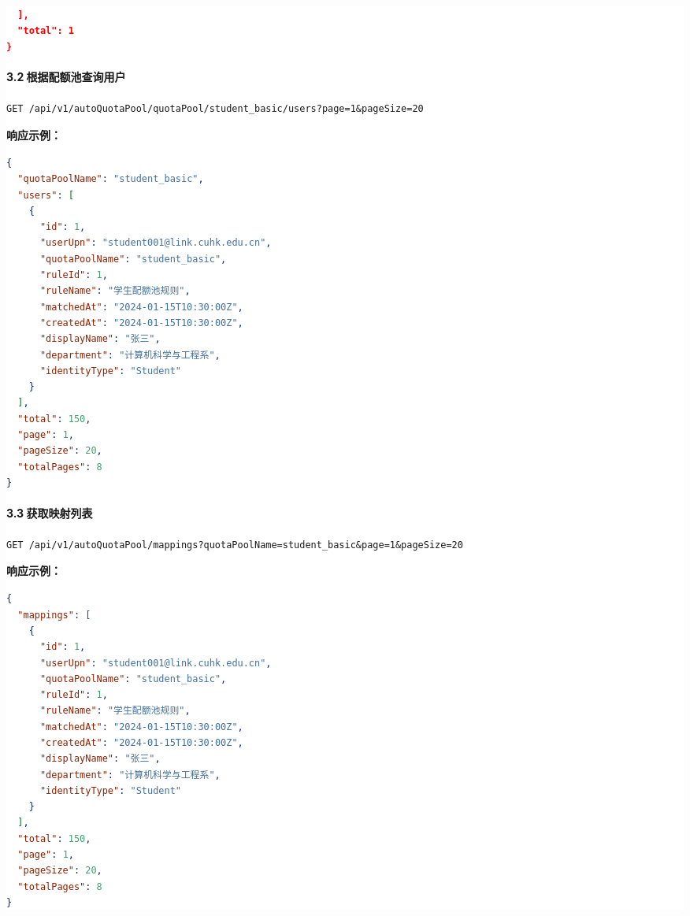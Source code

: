 ```json
  ],
  "total": 1
}
```

#### 3.2 根据配额池查询用户
```http
GET /api/v1/autoQuotaPool/quotaPool/student_basic/users?page=1&pageSize=20
```

**响应示例：**
```json
{
  "quotaPoolName": "student_basic",
  "users": [
    {
      "id": 1,
      "userUpn": "student001@link.cuhk.edu.cn",
      "quotaPoolName": "student_basic",
      "ruleId": 1,
      "ruleName": "学生配额池规则",
      "matchedAt": "2024-01-15T10:30:00Z",
      "createdAt": "2024-01-15T10:30:00Z",
      "displayName": "张三",
      "department": "计算机科学与工程系",
      "identityType": "Student"
    }
  ],
  "total": 150,
  "page": 1,
  "pageSize": 20,
  "totalPages": 8
}
```

#### 3.3 获取映射列表
```http
GET /api/v1/autoQuotaPool/mappings?quotaPoolName=student_basic&page=1&pageSize=20
```

**响应示例：**
```json
{
  "mappings": [
    {
      "id": 1,
      "userUpn": "student001@link.cuhk.edu.cn",
      "quotaPoolName": "student_basic",
      "ruleId": 1,
      "ruleName": "学生配额池规则",
      "matchedAt": "2024-01-15T10:30:00Z",
      "createdAt": "2024-01-15T10:30:00Z",
      "displayName": "张三",
      "department": "计算机科学与工程系",
      "identityType": "Student"
    }
  ],
  "total": 150,
  "page": 1,
  "pageSize": 20,
  "totalPages": 8
}
```
